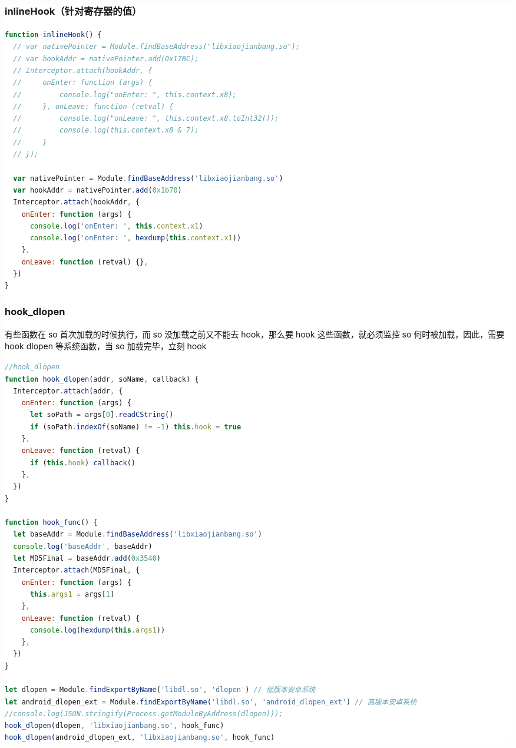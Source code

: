 ### inlineHook（针对寄存器的值）

```javascript
function inlineHook() {
  // var nativePointer = Module.findBaseAddress("libxiaojianbang.so");
  // var hookAddr = nativePointer.add(0x17BC);
  // Interceptor.attach(hookAddr, {
  //     onEnter: function (args) {
  //         console.log("onEnter: ", this.context.x8);
  //     }, onLeave: function (retval) {
  //         console.log("onLeave: ", this.context.x8.toInt32());
  //         console.log(this.context.x8 & 7);
  //     }
  // });

  var nativePointer = Module.findBaseAddress('libxiaojianbang.so')
  var hookAddr = nativePointer.add(0x1b70)
  Interceptor.attach(hookAddr, {
    onEnter: function (args) {
      console.log('onEnter: ', this.context.x1)
      console.log('onEnter: ', hexdump(this.context.x1))
    },
    onLeave: function (retval) {},
  })
}
```

### hook_dlopen

有些函数在 so 首次加载的时候执行，而 so 没加载之前又不能去 hook，那么要 hook 这些函数，就必须监控 so 何时被加载，因此，需要 hook dlopen 等系统函数，当 so 加载完毕，立刻 hook

```javascript
//hook_dlopen
function hook_dlopen(addr, soName, callback) {
  Interceptor.attach(addr, {
    onEnter: function (args) {
      let soPath = args[0].readCString()
      if (soPath.indexOf(soName) != -1) this.hook = true
    },
    onLeave: function (retval) {
      if (this.hook) callback()
    },
  })
}

function hook_func() {
  let baseAddr = Module.findBaseAddress('libxiaojianbang.so')
  console.log('baseAddr', baseAddr)
  let MD5Final = baseAddr.add(0x3540)
  Interceptor.attach(MD5Final, {
    onEnter: function (args) {
      this.args1 = args[1]
    },
    onLeave: function (retval) {
      console.log(hexdump(this.args1))
    },
  })
}

let dlopen = Module.findExportByName('libdl.so', 'dlopen') // 低版本安卓系统
let android_dlopen_ext = Module.findExportByName('libdl.so', 'android_dlopen_ext') // 高版本安卓系统
//console.log(JSON.stringify(Process.getModuleByAddress(dlopen)));
hook_dlopen(dlopen, 'libxiaojianbang.so', hook_func)
hook_dlopen(android_dlopen_ext, 'libxiaojianbang.so', hook_func)
```